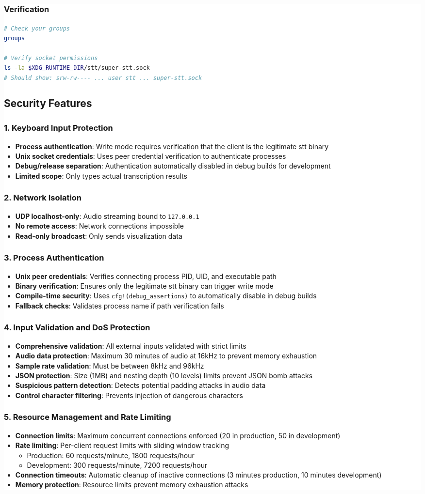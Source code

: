 ### Verification
```bash
# Check your groups
groups

# Verify socket permissions
ls -la $XDG_RUNTIME_DIR/stt/super-stt.sock
# Should show: srw-rw---- ... user stt ... super-stt.sock
```

## Security Features

### 1. Keyboard Input Protection
- **Process authentication**: Write mode requires verification that the client is the legitimate stt binary
- **Unix socket credentials**: Uses peer credential verification to authenticate processes
- **Debug/release separation**: Authentication automatically disabled in debug builds for development
- **Limited scope**: Only types actual transcription results

### 2. Network Isolation  
- **UDP localhost-only**: Audio streaming bound to `127.0.0.1`
- **No remote access**: Network connections impossible
- **Read-only broadcast**: Only sends visualization data

### 3. Process Authentication
- **Unix peer credentials**: Verifies connecting process PID, UID, and executable path
- **Binary verification**: Ensures only the legitimate stt binary can trigger write mode
- **Compile-time security**: Uses `cfg!(debug_assertions)` to automatically disable in debug builds
- **Fallback checks**: Validates process name if path verification fails

### 4. Input Validation and DoS Protection
- **Comprehensive validation**: All external inputs validated with strict limits
- **Audio data protection**: Maximum 30 minutes of audio at 16kHz to prevent memory exhaustion
- **Sample rate validation**: Must be between 8kHz and 96kHz
- **JSON protection**: Size (1MB) and nesting depth (10 levels) limits prevent JSON bomb attacks
- **Suspicious pattern detection**: Detects potential padding attacks in audio data
- **Control character filtering**: Prevents injection of dangerous characters

### 5. Resource Management and Rate Limiting
- **Connection limits**: Maximum concurrent connections enforced (20 in production, 50 in development)
- **Rate limiting**: Per-client request limits with sliding window tracking
  - Production: 60 requests/minute, 1800 requests/hour
  - Development: 300 requests/minute, 7200 requests/hour
- **Connection timeouts**: Automatic cleanup of inactive connections (3 minutes production, 10 minutes development)
- **Memory protection**: Resource limits prevent memory exhaustion attacks
